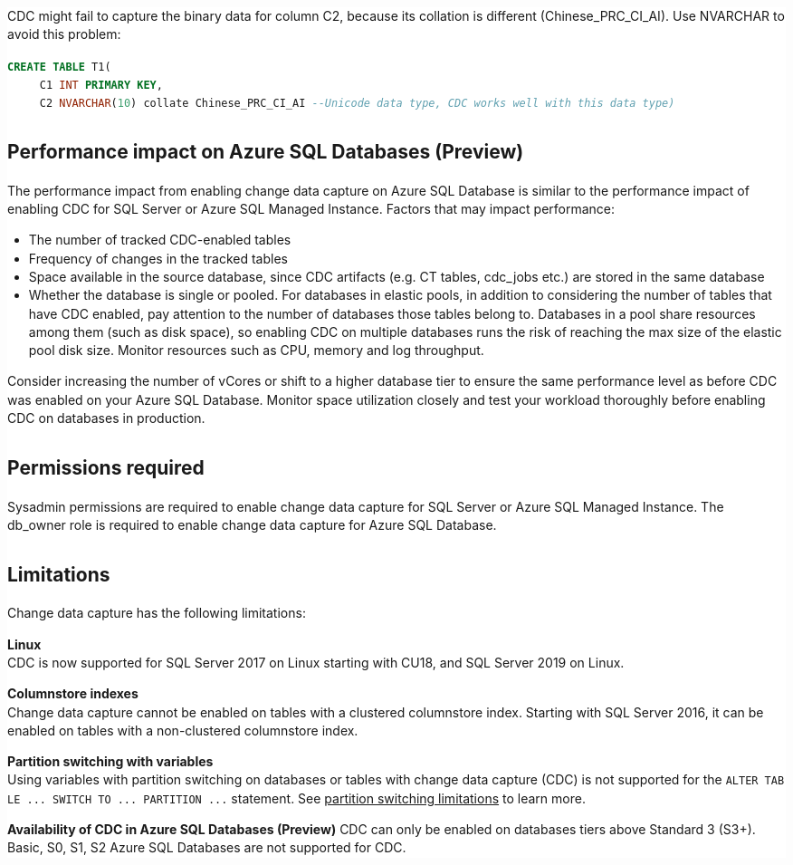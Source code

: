 CDC might fail to capture the binary data for column C2, because its collation is different (Chinese_PRC_CI_AI). Use NVARCHAR to avoid this problem:

```sql
CREATE TABLE T1( 
     C1 INT PRIMARY KEY, 
     C2 NVARCHAR(10) collate Chinese_PRC_CI_AI --Unicode data type, CDC works well with this data type)
```

## Performance impact on Azure SQL Databases (Preview)

The performance impact from enabling change data capture on Azure SQL Database is similar to the performance impact of enabling CDC for SQL Server or Azure SQL Managed Instance. Factors that may impact performance: 

- The number of tracked CDC-enabled tables 
- Frequency of changes in the tracked tables  
- Space available in the source database, since CDC artifacts (e.g. CT tables, cdc_jobs etc.) are stored in the same database 
- Whether the database is single or pooled. For databases in elastic pools, in addition to considering the number of tables that have CDC enabled, pay attention to the number of databases those tables belong to. Databases in a pool share resources among them (such as disk space), so enabling CDC on multiple databases runs the risk of reaching the max size of the elastic pool disk size. Monitor resources such as CPU, memory and log throughput. 

Consider increasing the number of vCores or shift to a higher database tier to ensure the same performance level as before CDC was enabled on your Azure SQL Database. Monitor space utilization closely and test your workload thoroughly before enabling CDC on databases in production. 


## Permissions required

Sysadmin permissions are required to enable change data capture for SQL Server or Azure SQL Managed Instance. The db_owner role is required to enable change data capture for Azure SQL Database. 

## Limitations

Change data capture has the following limitations: 

**Linux**   
CDC is now supported for SQL Server 2017 on Linux starting with CU18, and SQL Server 2019 on Linux.

**Columnstore indexes**   
Change data capture cannot be enabled on tables with a clustered columnstore index. Starting with SQL Server 2016, it can be enabled on tables with a non-clustered columnstore index.

**Partition switching with variables**   
Using variables with partition switching on databases or tables with change data capture (CDC) is not supported for the `ALTER TABLE ... SWITCH TO ... PARTITION ...` statement. See [partition switching limitations](../replication/publish/replicate-partitioned-tables-and-indexes.md#replication-support-for-partition-switching) to learn more. 

**Availability of CDC in Azure SQL Databases (Preview)**
CDC can only be enabled on databases tiers above Standard 3 (S3+). Basic, S0, S1, S2 Azure SQL Databases are not supported for CDC. 
